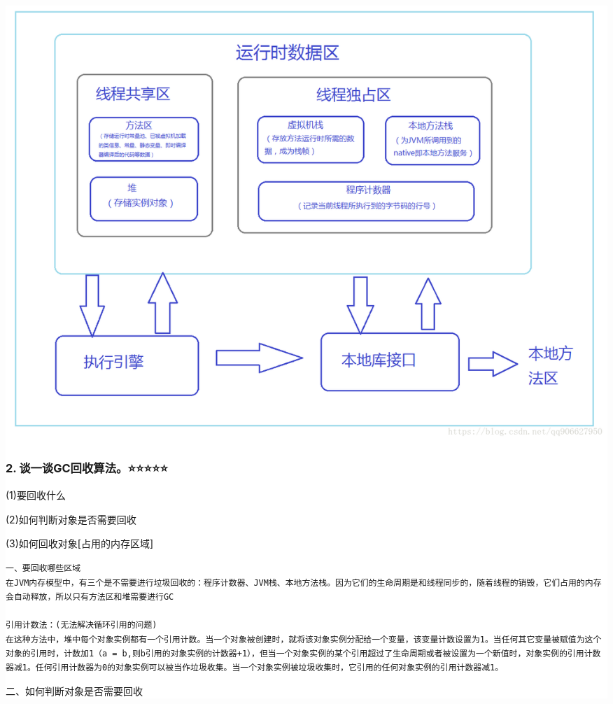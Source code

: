 ![](pics/java_memory.png)

### 2. 谈一谈GC回收算法。⭐⭐⭐⭐⭐

(1)要回收什么

(2)如何判断对象是否需要回收

(3)如何回收对象[占用的内存区域]

```
一、要回收哪些区域 
在JVM内存模型中，有三个是不需要进行垃圾回收的：程序计数器、JVM栈、本地方法栈。因为它们的生命周期是和线程同步的，随着线程的销毁，它们占用的内存会自动释放，所以只有方法区和堆需要进行GC

引用计数法：(无法解决循环引用的问题)
在这种方法中，堆中每个对象实例都有一个引用计数。当一个对象被创建时，就将该对象实例分配给一个变量，该变量计数设置为1。当任何其它变量被赋值为这个对象的引用时，计数加1（a = b,则b引用的对象实例的计数器+1），但当一个对象实例的某个引用超过了生命周期或者被设置为一个新值时，对象实例的引用计数器减1。任何引用计数器为0的对象实例可以被当作垃圾收集。当一个对象实例被垃圾收集时，它引用的任何对象实例的引用计数器减1。
```

二、如何判断对象是否需要回收
